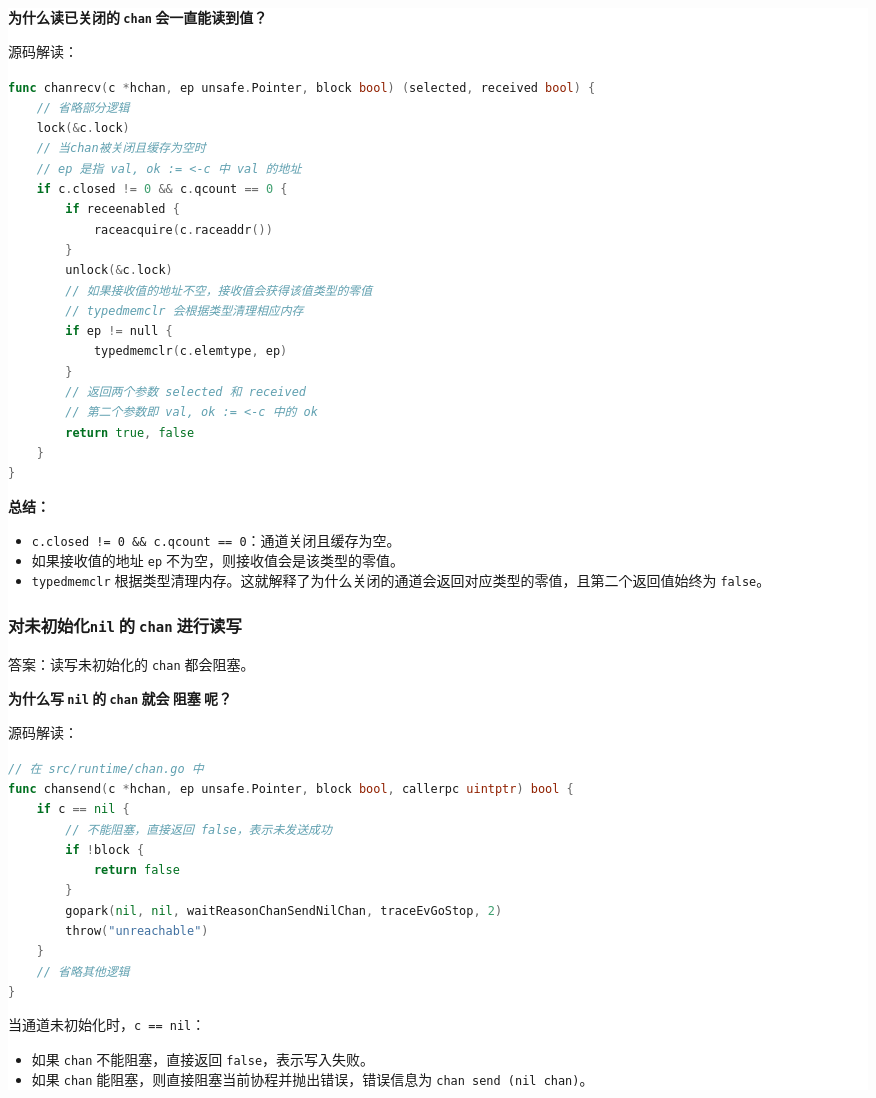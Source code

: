 
**为什么读已关闭的 `chan` 会一直能读到值？**

源码解读：

```go
func chanrecv(c *hchan, ep unsafe.Pointer, block bool) (selected, received bool) {
    // 省略部分逻辑
    lock(&c.lock)
    // 当chan被关闭且缓存为空时
    // ep 是指 val, ok := <-c 中 val 的地址
    if c.closed != 0 && c.qcount == 0 {
        if receenabled {
            raceacquire(c.raceaddr())
        }
        unlock(&c.lock)
        // 如果接收值的地址不空，接收值会获得该值类型的零值
        // typedmemclr 会根据类型清理相应内存
        if ep != null {
            typedmemclr(c.elemtype, ep)
        }
        // 返回两个参数 selected 和 received
        // 第二个参数即 val, ok := <-c 中的 ok
        return true, false
    }
}
```

**总结：**
- `c.closed != 0 && c.qcount == 0`：通道关闭且缓存为空。
- 如果接收值的地址 `ep` 不为空，则接收值会是该类型的零值。
- `typedmemclr` 根据类型清理内存。这就解释了为什么关闭的通道会返回对应类型的零值，且第二个返回值始终为 `false`。
### 对未初始化`nil` 的 `chan` 进行读写
答案：读写未初始化的 `chan` 都会阻塞。

**为什么写 `nil` 的 `chan` 就会 阻塞 呢？**  

源码解读：

```go
// 在 src/runtime/chan.go 中
func chansend(c *hchan, ep unsafe.Pointer, block bool, callerpc uintptr) bool {
    if c == nil {
        // 不能阻塞，直接返回 false，表示未发送成功
        if !block {
            return false
        }
        gopark(nil, nil, waitReasonChanSendNilChan, traceEvGoStop, 2)
        throw("unreachable")
    }
    // 省略其他逻辑
}
```

当通道未初始化时，`c == nil`：
- 如果 `chan` 不能阻塞，直接返回 `false`，表示写入失败。
- 如果 `chan` 能阻塞，则直接阻塞当前协程并抛出错误，错误信息为 `chan send (nil chan)`。
